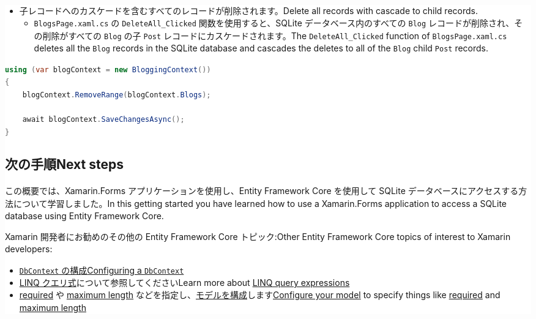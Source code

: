 * <span data-ttu-id="c73d9-174">子レコードへのカスケードを含むすべてのレコードが削除されます。</span><span class="sxs-lookup"><span data-stu-id="c73d9-174">Delete all records with cascade to child records.</span></span>
  * <span data-ttu-id="c73d9-175">`BlogsPage.xaml.cs` の `DeleteAll_Clicked` 関数を使用すると、SQLite データベース内のすべての `Blog` レコードが削除され、その削除がすべての `Blog` の子 `Post` レコードにカスケードされます。</span><span class="sxs-lookup"><span data-stu-id="c73d9-175">The `DeleteAll_Clicked` function of `BlogsPage.xaml.cs` deletes all the `Blog` records in the SQLite database and cascades the deletes to all of the `Blog` child `Post` records.</span></span>

```csharp
using (var blogContext = new BloggingContext())
{
    blogContext.RemoveRange(blogContext.Blogs);

    await blogContext.SaveChangesAsync();
}
```

## <a name="next-steps"></a><span data-ttu-id="c73d9-176">次の手順</span><span class="sxs-lookup"><span data-stu-id="c73d9-176">Next steps</span></span>

<span data-ttu-id="c73d9-177">この概要では、Xamarin.Forms アプリケーションを使用し、Entity Framework Core を使用して SQLite データベースにアクセスする方法について学習しました。</span><span class="sxs-lookup"><span data-stu-id="c73d9-177">In this getting started you have learned how to use a Xamarin.Forms application to access a SQLite database using Entity Framework Core.</span></span>

<span data-ttu-id="c73d9-178">Xamarin 開発者にお勧めのその他の Entity Framework Core トピック:</span><span class="sxs-lookup"><span data-stu-id="c73d9-178">Other Entity Framework Core topics of interest to Xamarin developers:</span></span>

* [<span data-ttu-id="c73d9-179">`DbContext` の構成</span><span class="sxs-lookup"><span data-stu-id="c73d9-179">Configuring a `DbContext`</span></span>](xref:core/miscellaneous/configuring-dbcontext)
* <span data-ttu-id="c73d9-180">[LINQ クエリ式](/dotnet/csharp/programming-guide/concepts/linq/basic-linq-query-operations)について参照してください</span><span class="sxs-lookup"><span data-stu-id="c73d9-180">Learn more about [LINQ query expressions](/dotnet/csharp/programming-guide/concepts/linq/basic-linq-query-operations)</span></span>
* <span data-ttu-id="c73d9-181">[required](xref:core/modeling/entity-properties#required-and-optional-properties) や [maximum length](xref:core/modeling/entity-properties#maximum-length) などを指定し、[モデルを構成](xref:core/modeling/index)します</span><span class="sxs-lookup"><span data-stu-id="c73d9-181">[Configure your model](xref:core/modeling/index) to specify things like [required](xref:core/modeling/entity-properties#required-and-optional-properties) and [maximum length](xref:core/modeling/entity-properties#maximum-length)</span></span>
